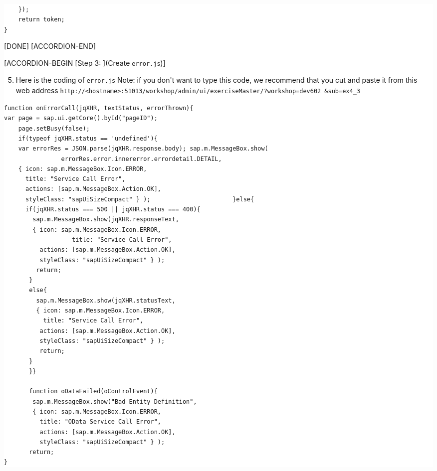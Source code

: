 ```
    });
    return token;
}
```

[DONE]
[ACCORDION-END]

[ACCORDION-BEGIN [Step 3: ](Create `error.js`)]


5. Here is the coding of `error.js` Note: if you don't want to type this code, we recommend that you cut and paste it from this web address `http://<hostname>:51013/workshop/admin/ui/exerciseMaster/?workshop=dev602 &sub=ex4_3`

```
function onErrorCall(jqXHR, textStatus, errorThrown){
var page = sap.ui.getCore().byId("pageID");
	page.setBusy(false);					
   	if(typeof jqXHR.status == 'undefined'){
   	var errorRes = JSON.parse(jqXHR.response.body);	sap.m.MessageBox.show(
                errorRes.error.innererror.errordetail.DETAIL,
	{ icon: sap.m.MessageBox.Icon.ERROR,
	  title: "Service Call Error",
	  actions: [sap.m.MessageBox.Action.OK],
	  styleClass: "sapUiSizeCompact" } );	   	            	}else{
	  if(jqXHR.status === 500 || jqXHR.status === 400){
	    sap.m.MessageBox.show(jqXHR.responseText,
	    { icon: sap.m.MessageBox.Icon.ERROR,
                   title: "Service Call Error",
	      actions: [sap.m.MessageBox.Action.OK],
	      styleClass: "sapUiSizeCompact" } );
	     return;
	   }
	   else{
	     sap.m.MessageBox.show(jqXHR.statusText,
	     { icon: sap.m.MessageBox.Icon.ERROR,
  	       title: "Service Call Error",
  	      actions: [sap.m.MessageBox.Action.OK],
  	      styleClass: "sapUiSizeCompact" } );		
	      return;
	   }
	   }}

	   function oDataFailed(oControlEvent){
	    sap.m.MessageBox.show("Bad Entity Definition",
	    { icon: sap.m.MessageBox.Icon.ERROR,
	      title: "OData Service Call Error",
	      actions: [sap.m.MessageBox.Action.OK],
	      styleClass: "sapUiSizeCompact" } );		
	   return;		   			
}
```
